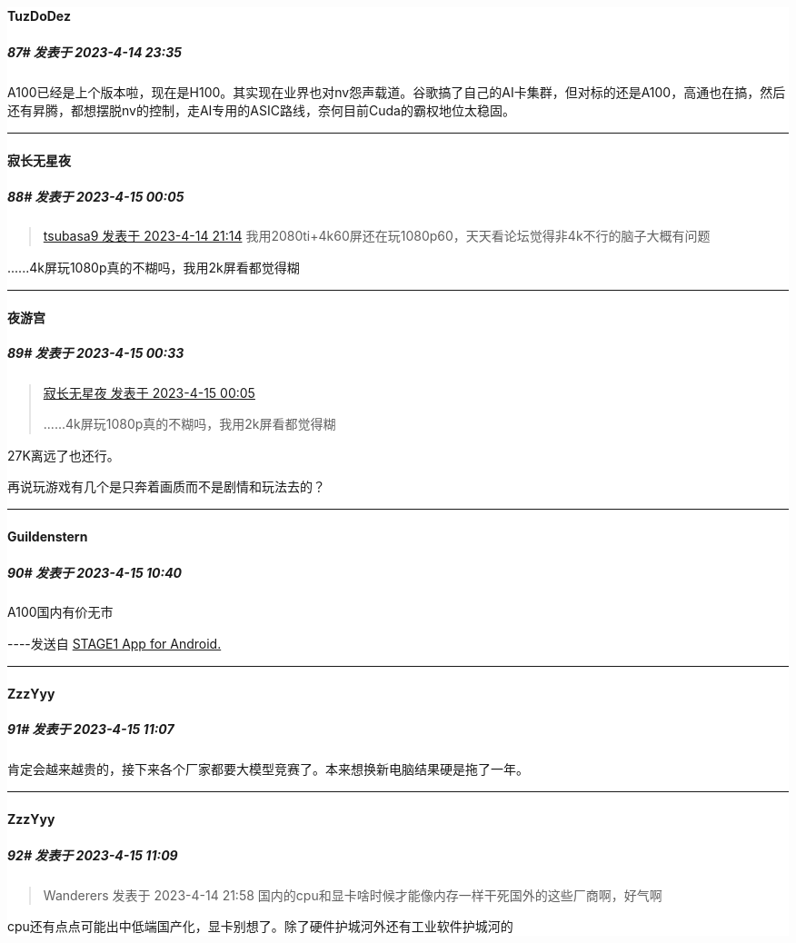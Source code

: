 ####  TuzDoDez  
##### 87#       发表于 2023-4-14 23:35

A100已经是上个版本啦，现在是H100。其实现在业界也对nv怨声载道。谷歌搞了自己的AI卡集群，但对标的还是A100，高通也在搞，然后还有昇腾，都想摆脱nv的控制，走AI专用的ASIC路线，奈何目前Cuda的霸权地位太稳固。


*****

####  寂长无星夜  
##### 88#       发表于 2023-4-15 00:05

<blockquote><a href="httphttps://bbs.saraba1st.com/2b/forum.php?mod=redirect&amp;goto=findpost&amp;pid=60456267&amp;ptid=2128658" target="_blank">tsubasa9 发表于 2023-4-14 21:14</a>
我用2080ti+4k60屏还在玩1080p60，天天看论坛觉得非4k不行的脑子大概有问题</blockquote>
......4k屏玩1080p真的不糊吗，我用2k屏看都觉得糊


*****

####  夜游宫  
##### 89#       发表于 2023-4-15 00:33

<blockquote><a href="httphttps://bbs.saraba1st.com/2b/forum.php?mod=redirect&amp;goto=findpost&amp;pid=60458050&amp;ptid=2128658" target="_blank">寂长无星夜 发表于 2023-4-15 00:05</a>

......4k屏玩1080p真的不糊吗，我用2k屏看都觉得糊</blockquote>
27K离远了也还行。

再说玩游戏有几个是只奔着画质而不是剧情和玩法去的？


*****

####  Guildenstern  
##### 90#       发表于 2023-4-15 10:40

A100国内有价无市

----发送自 [STAGE1 App for Android.](http://stage1.5j4m.com/?1.37)


*****

####  ZzzYyy  
##### 91#       发表于 2023-4-15 11:07

肯定会越来越贵的，接下来各个厂家都要大模型竞赛了。本来想换新电脑结果硬是拖了一年。

*****

####  ZzzYyy  
##### 92#       发表于 2023-4-15 11:09

<blockquote>Wanderers 发表于 2023-4-14 21:58
国内的cpu和显卡啥时候才能像内存一样干死国外的这些厂商啊，好气啊</blockquote>
cpu还有点点可能出中低端国产化，显卡别想了。除了硬件护城河外还有工业软件护城河的
